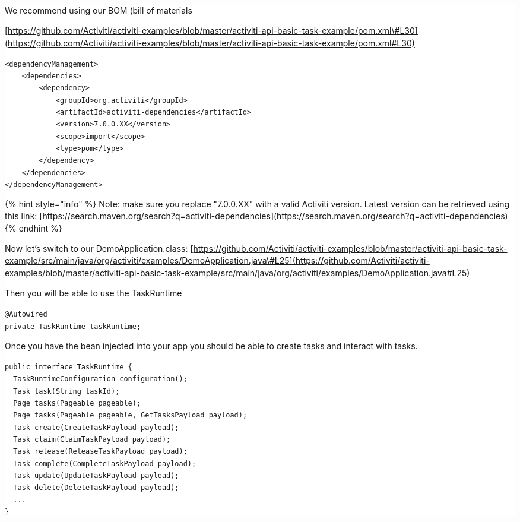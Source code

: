 We recommend using our BOM \(bill of materials

[https://github.com/Activiti/activiti-examples/blob/master/activiti-api-basic-task-example/pom.xml\#L30](https://github.com/Activiti/activiti-examples/blob/master/activiti-api-basic-task-example/pom.xml#L30)

```text
<dependencyManagement>
    <dependencies>
        <dependency>
            <groupId>org.activiti</groupId>
            <artifactId>activiti-dependencies</artifactId>
            <version>7.0.0.XX</version>
            <scope>import</scope>
            <type>pom</type>
        </dependency>
    </dependencies>
</dependencyManagement>
```

{% hint style="info" %}
Note: make sure you replace "7.0.0.XX" with a valid Activiti version. Latest version can be retrieved using this link: [https://search.maven.org/search?q=activiti-dependencies](https://search.maven.org/search?q=activiti-dependencies)
{% endhint %}

Now let’s switch to our DemoApplication.class: [https://github.com/Activiti/activiti-examples/blob/master/activiti-api-basic-task-example/src/main/java/org/activiti/examples/DemoApplication.java\#L25](https://github.com/Activiti/activiti-examples/blob/master/activiti-api-basic-task-example/src/main/java/org/activiti/examples/DemoApplication.java#L25)

Then you will be able to use the TaskRuntime

```text
@Autowired
private TaskRuntime taskRuntime;
```

Once you have the bean injected into your app you should be able to create tasks and interact with tasks.

```text
public interface TaskRuntime {
  TaskRuntimeConfiguration configuration();
  Task task(String taskId);
  Page tasks(Pageable pageable);
  Page tasks(Pageable pageable, GetTasksPayload payload);
  Task create(CreateTaskPayload payload);
  Task claim(ClaimTaskPayload payload);
  Task release(ReleaseTaskPayload payload);
  Task complete(CompleteTaskPayload payload);
  Task update(UpdateTaskPayload payload);
  Task delete(DeleteTaskPayload payload);
  ...
}
```
